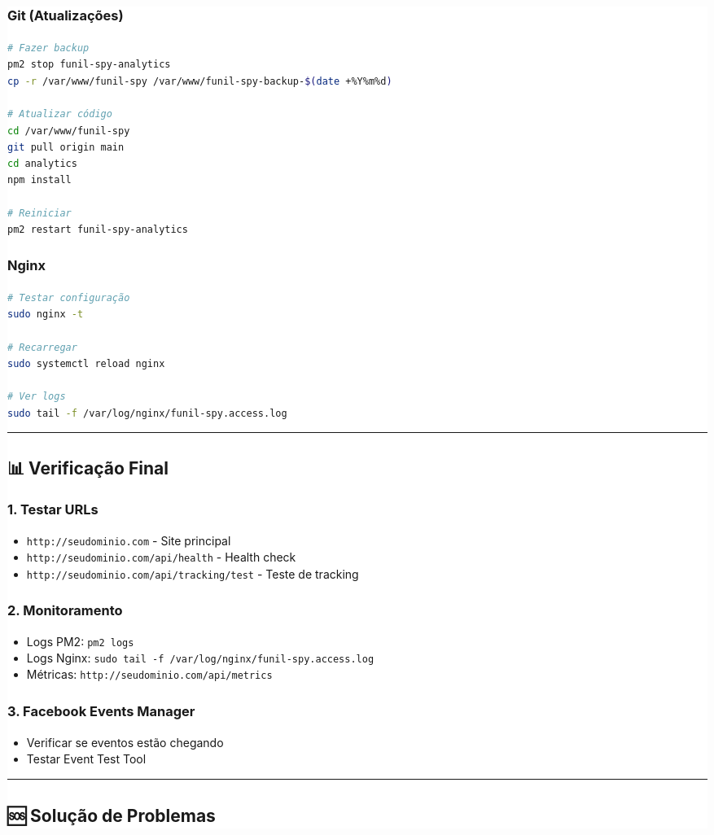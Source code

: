 ### Git (Atualizações)
```bash
# Fazer backup
pm2 stop funil-spy-analytics
cp -r /var/www/funil-spy /var/www/funil-spy-backup-$(date +%Y%m%d)

# Atualizar código
cd /var/www/funil-spy
git pull origin main
cd analytics
npm install

# Reiniciar
pm2 restart funil-spy-analytics
```

### Nginx
```bash
# Testar configuração
sudo nginx -t

# Recarregar
sudo systemctl reload nginx

# Ver logs
sudo tail -f /var/log/nginx/funil-spy.access.log
```

---

## 📊 Verificação Final

### 1. Testar URLs
- `http://seudominio.com` - Site principal
- `http://seudominio.com/api/health` - Health check
- `http://seudominio.com/api/tracking/test` - Teste de tracking

### 2. Monitoramento
- Logs PM2: `pm2 logs`
- Logs Nginx: `sudo tail -f /var/log/nginx/funil-spy.access.log`
- Métricas: `http://seudominio.com/api/metrics`

### 3. Facebook Events Manager
- Verificar se eventos estão chegando
- Testar Event Test Tool

---

## 🆘 Solução de Problemas
